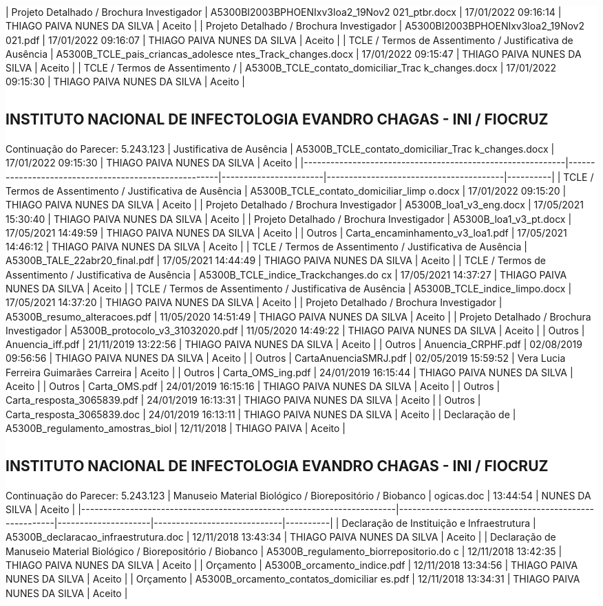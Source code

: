 | Projeto Detalhado / Brochura Investigador                 | A5300BI2003BPHOENIxv3loa2_19Nov2 021_ptbr.docx             | 17/01/2022 09:16:14 | THIAGO PAIVA NUNES DA SILVA            | Aceito     |
| Projeto Detalhado / Brochura Investigador                 | A5300BI2003BPHOENIxv3loa2_19Nov2 021.pdf                   | 17/01/2022 09:16:07 | THIAGO PAIVA NUNES DA SILVA            | Aceito     |
| TCLE / Termos de Assentimento / Justificativa de Ausência | A5300B_TCLE_pais_criancas_adolesce ntes_Track_changes.docx | 17/01/2022 09:15:47 | THIAGO PAIVA NUNES DA SILVA            | Aceito     |
| TCLE / Termos de Assentimento /                           | A5300B_TCLE_contato_domiciliar_Trac k_changes.docx         | 17/01/2022 09:15:30 | THIAGO PAIVA NUNES DA SILVA            | Aceito     |
## INSTITUTO NACIONAL DE INFECTOLOGIA EVANDRO CHAGAS - INI / FIOCRUZ

Continuação do Parecer: 5.243.123
| Justificativa de Ausência                                 | A5300B_TCLE_contato_domiciliar_Trac k_changes.docx   | 17/01/2022 09:15:30   | THIAGO PAIVA NUNES DA SILVA            | Aceito   |
|-----------------------------------------------------------|------------------------------------------------------|-----------------------|----------------------------------------|----------|
| TCLE / Termos de Assentimento / Justificativa de Ausência | A5300B_TCLE_contato_domiciliar_limp o.docx           | 17/01/2022 09:15:20   | THIAGO PAIVA NUNES DA SILVA            | Aceito   |
| Projeto Detalhado / Brochura Investigador                 | A5300B_loa1_v3_eng.docx                              | 17/05/2021 15:30:40   | THIAGO PAIVA NUNES DA SILVA            | Aceito   |
| Projeto Detalhado / Brochura Investigador                 | A5300B_loa1_v3_pt.docx                               | 17/05/2021 14:49:59   | THIAGO PAIVA NUNES DA SILVA            | Aceito   |
| Outros                                                    | Carta_encaminhamento_v3_loa1.pdf                     | 17/05/2021 14:46:12   | THIAGO PAIVA NUNES DA SILVA            | Aceito   |
| TCLE / Termos de Assentimento / Justificativa de Ausência | A5300B_TALE_22abr20_final.pdf                        | 17/05/2021 14:44:49   | THIAGO PAIVA NUNES DA SILVA            | Aceito   |
| TCLE / Termos de Assentimento / Justificativa de Ausência | A5300B_TCLE_indice_Trackchanges.do cx                | 17/05/2021 14:37:27   | THIAGO PAIVA NUNES DA SILVA            | Aceito   |
| TCLE / Termos de Assentimento / Justificativa de Ausência | A5300B_TCLE_indice_limpo.docx                        | 17/05/2021 14:37:20   | THIAGO PAIVA NUNES DA SILVA            | Aceito   |
| Projeto Detalhado / Brochura Investigador                 | A5300B_resumo_alteracoes.pdf                         | 11/05/2020 14:51:49   | THIAGO PAIVA NUNES DA SILVA            | Aceito   |
| Projeto Detalhado / Brochura Investigador                 | A5300B_protocolo_v3_31032020.pdf                     | 11/05/2020 14:49:22   | THIAGO PAIVA NUNES DA SILVA            | Aceito   |
| Outros                                                    | Anuencia_iff.pdf                                     | 21/11/2019 13:22:56   | THIAGO PAIVA NUNES DA SILVA            | Aceito   |
| Outros                                                    | Anuencia_CRPHF.pdf                                   | 02/08/2019 09:56:56   | THIAGO PAIVA NUNES DA SILVA            | Aceito   |
| Outros                                                    | CartaAnuenciaSMRJ.pdf                                | 02/05/2019 15:59:52   | Vera Lucia Ferreira Guimarães Carreira | Aceito   |
| Outros                                                    | Carta_OMS_ing.pdf                                    | 24/01/2019 16:15:44   | THIAGO PAIVA NUNES DA SILVA            | Aceito   |
| Outros                                                    | Carta_OMS.pdf                                        | 24/01/2019 16:15:16   | THIAGO PAIVA NUNES DA SILVA            | Aceito   |
| Outros                                                    | Carta_resposta_3065839.pdf                           | 24/01/2019 16:13:31   | THIAGO PAIVA NUNES DA SILVA            | Aceito   |
| Outros                                                    | Carta_resposta_3065839.doc                           | 24/01/2019 16:13:11   | THIAGO PAIVA NUNES DA SILVA            | Aceito   |
| Declaração de                                             | A5300B_regulamento_amostras_biol                     | 12/11/2018            | THIAGO PAIVA                           | Aceito   |
## INSTITUTO NACIONAL DE INFECTOLOGIA EVANDRO CHAGAS - INI / FIOCRUZ

Continuação do Parecer: 5.243.123
| Manuseio Material Biológico / Biorepositório / Biobanco               | ogicas.doc                                            | 13:44:54            | NUNES DA SILVA              | Aceito   |
|-----------------------------------------------------------------------|-------------------------------------------------------|---------------------|-----------------------------|----------|
| Declaração de Instituição e Infraestrutura                            | A5300B_declaracao_infraestrutura.doc                  | 12/11/2018 13:43:34 | THIAGO PAIVA NUNES DA SILVA | Aceito   |
| Declaração de Manuseio Material Biológico / Biorepositório / Biobanco | A5300B_regulamento_biorrepositorio.do c               | 12/11/2018 13:42:35 | THIAGO PAIVA NUNES DA SILVA | Aceito   |
| Orçamento                                                             | A5300B_orcamento_indice.pdf                           | 12/11/2018 13:34:56 | THIAGO PAIVA NUNES DA SILVA | Aceito   |
| Orçamento                                                             | A5300B_orcamento_contatos_domiciliar es.pdf           | 12/11/2018 13:34:31 | THIAGO PAIVA NUNES DA SILVA | Aceito   |